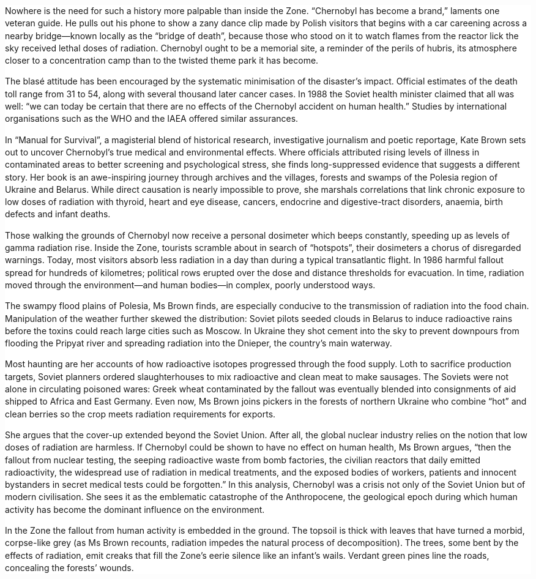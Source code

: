 Nowhere is the need for such a history more palpable than inside the Zone. “Chernobyl has become a brand,” laments one veteran guide. He pulls out his phone to show a zany dance clip made by Polish visitors that begins with a car careening across a nearby bridge—known locally as the “bridge of death”, because those who stood on it to watch flames from the reactor lick the sky received lethal doses of radiation. Chernobyl ought to be a memorial site, a reminder of the perils of hubris, its atmosphere closer to a concentration camp than to the twisted theme park it has become. 

The blasé attitude has been encouraged by the systematic minimisation of the disaster’s impact. Official estimates of the death toll range from 31 to 54, along with several thousand later cancer cases. In 1988 the Soviet health minister claimed that all was well: “we can today be certain that there are no effects of the Chernobyl accident on human health.” Studies by international organisations such as the WHO and the IAEA offered similar assurances. 

In “Manual for Survival”, a magisterial blend of historical research, investigative journalism and poetic reportage, Kate Brown sets out to uncover Chernobyl’s true medical and environmental effects. Where officials attributed rising levels of illness in contaminated areas to better screening and psychological stress, she finds long-suppressed evidence that suggests a different story. Her book is an awe-inspiring journey through archives and the villages, forests and swamps of the Polesia region of Ukraine and Belarus. While direct causation is nearly impossible to prove, she marshals correlations that link chronic exposure to low doses of radiation with thyroid, heart and eye disease, cancers, endocrine and digestive-tract disorders, anaemia, birth defects and infant deaths. 

Those walking the grounds of Chernobyl now receive a personal dosimeter which beeps constantly, speeding up as levels of gamma radiation rise. Inside the Zone, tourists scramble about in search of “hotspots”, their dosimeters a chorus of disregarded warnings. Today, most visitors absorb less radiation in a day than during a typical transatlantic flight. In 1986 harmful fallout spread for hundreds of kilometres; political rows erupted over the dose and distance thresholds for evacuation. In time, radiation moved through the environment—and human bodies—in complex, poorly understood ways. 

The swampy flood plains of Polesia, Ms Brown finds, are especially conducive to the transmission of radiation into the food chain. Manipulation of the weather further skewed the distribution: Soviet pilots seeded clouds in Belarus to induce radioactive rains before the toxins could reach large cities such as Moscow. In Ukraine they shot cement into the sky to prevent downpours from flooding the Pripyat river and spreading radiation into the Dnieper, the country’s main waterway. 

Most haunting are her accounts of how radioactive isotopes progressed through the food supply. Loth to sacrifice production targets, Soviet planners ordered slaughterhouses to mix radioactive and clean meat to make sausages. The Soviets were not alone in circulating poisoned wares: Greek wheat contaminated by the fallout was eventually blended into consignments of aid shipped to Africa and East Germany. Even now, Ms Brown joins pickers in the forests of northern Ukraine who combine “hot” and clean berries so the crop meets radiation requirements for exports. 

She argues that the cover-up extended beyond the Soviet Union. After all, the global nuclear industry relies on the notion that low doses of radiation are harmless. If Chernobyl could be shown to have no effect on human health, Ms Brown argues, “then the fallout from nuclear testing, the seeping radioactive waste from bomb factories, the civilian reactors that daily emitted radioactivity, the widespread use of radiation in medical treatments, and the exposed bodies of workers, patients and innocent bystanders in secret medical tests could be forgotten.” In this analysis, Chernobyl was a crisis not only of the Soviet Union but of modern civilisation. She sees it as the emblematic catastrophe of the Anthropocene, the geological epoch during which human activity has become the dominant influence on the environment. 

In the Zone the fallout from human activity is embedded in the ground. The topsoil is thick with leaves that have turned a morbid, corpse-like grey (as Ms Brown recounts, radiation impedes the natural process of decomposition). The trees, some bent by the effects of radiation, emit creaks that fill the Zone’s eerie silence like an infant’s wails. Verdant green pines line the roads, concealing the forests’ wounds. 
